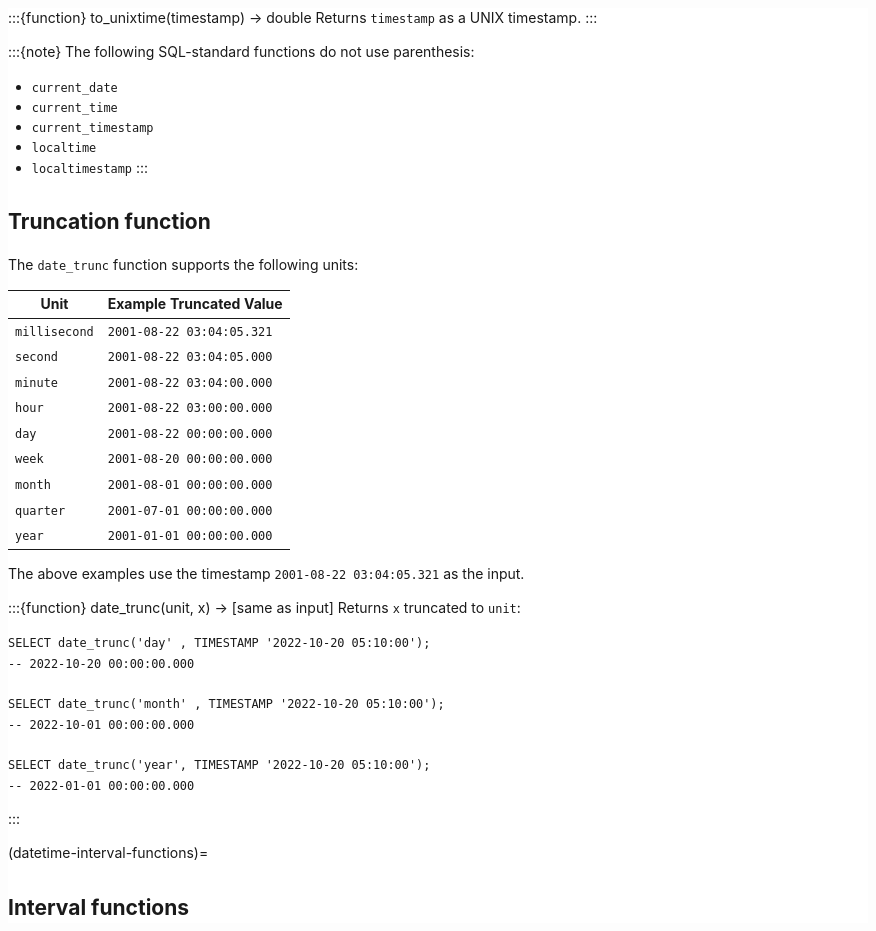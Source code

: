 :::{function} to_unixtime(timestamp) -> double
Returns `timestamp` as a UNIX timestamp.
:::

:::{note}
The following SQL-standard functions do not use parenthesis:

- `current_date`
- `current_time`
- `current_timestamp`
- `localtime`
- `localtimestamp`
:::

## Truncation function

The `date_trunc` function supports the following units:

| Unit      | Example Truncated Value   |
| --------- | ------------------------- |
| `millisecond`  | `2001-08-22 03:04:05.321` |
| `second`  | `2001-08-22 03:04:05.000` |
| `minute`  | `2001-08-22 03:04:00.000` |
| `hour`    | `2001-08-22 03:00:00.000` |
| `day`     | `2001-08-22 00:00:00.000` |
| `week`    | `2001-08-20 00:00:00.000` |
| `month`   | `2001-08-01 00:00:00.000` |
| `quarter` | `2001-07-01 00:00:00.000` |
| `year`    | `2001-01-01 00:00:00.000` |

The above examples use the timestamp `2001-08-22 03:04:05.321` as the input.

:::{function} date_trunc(unit, x) -> [same as input]
Returns `x` truncated to `unit`:

```
SELECT date_trunc('day' , TIMESTAMP '2022-10-20 05:10:00');
-- 2022-10-20 00:00:00.000

SELECT date_trunc('month' , TIMESTAMP '2022-10-20 05:10:00');
-- 2022-10-01 00:00:00.000

SELECT date_trunc('year', TIMESTAMP '2022-10-20 05:10:00');
-- 2022-01-01 00:00:00.000
```
:::

(datetime-interval-functions)=
## Interval functions


[datetimeformat]: http://joda-time.sourceforge.net/apidocs/org/joda/time/format/DateTimeFormat.html
[iso week]: https://wikipedia.org/wiki/ISO_week_date